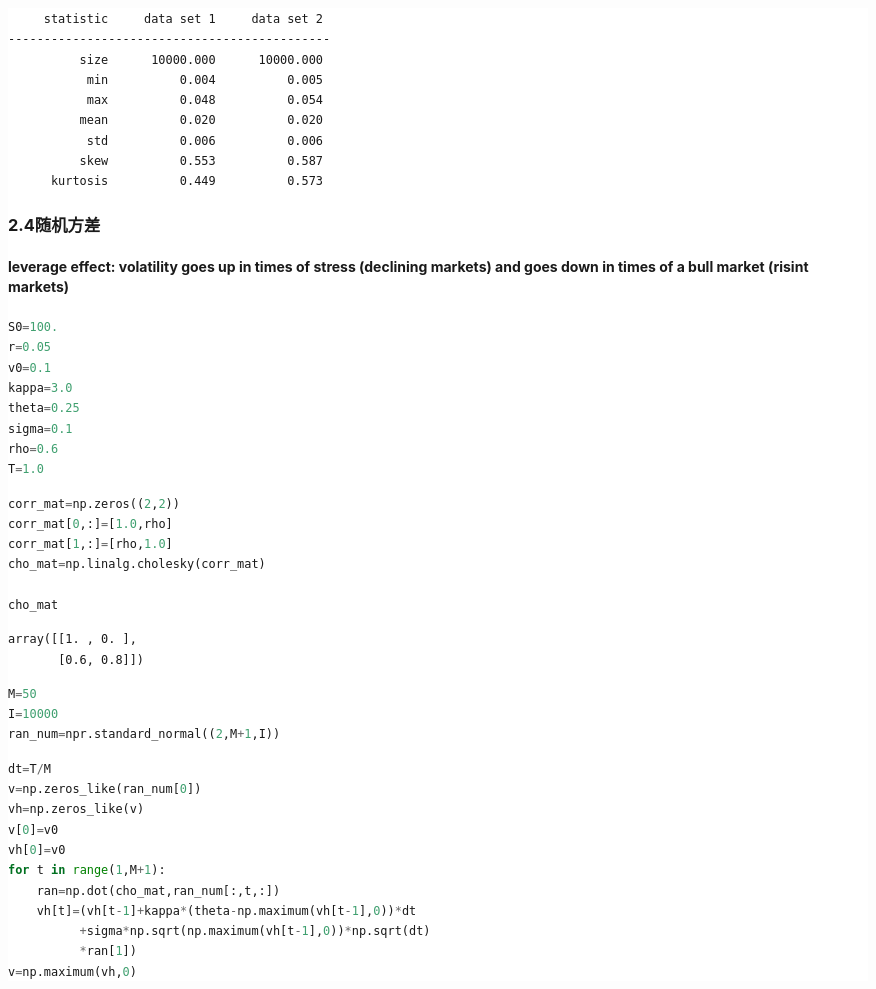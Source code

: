          statistic     data set 1     data set 2
    ---------------------------------------------
              size      10000.000      10000.000
               min          0.004          0.005
               max          0.048          0.054
              mean          0.020          0.020
               std          0.006          0.006
              skew          0.553          0.587
          kurtosis          0.449          0.573


### 2.4随机方差
#### leverage effect: volatility goes up in times of stress (declining markets) and goes down in times of a bull market (risint markets)


```python
S0=100.
r=0.05
v0=0.1
kappa=3.0
theta=0.25
sigma=0.1
rho=0.6
T=1.0
```


```python
corr_mat=np.zeros((2,2))
corr_mat[0,:]=[1.0,rho]
corr_mat[1,:]=[rho,1.0]
cho_mat=np.linalg.cholesky(corr_mat)

cho_mat
```




    array([[1. , 0. ],
           [0.6, 0.8]])




```python
M=50
I=10000
ran_num=npr.standard_normal((2,M+1,I))
```


```python
dt=T/M
v=np.zeros_like(ran_num[0])
vh=np.zeros_like(v)
v[0]=v0
vh[0]=v0
for t in range(1,M+1):
    ran=np.dot(cho_mat,ran_num[:,t,:])
    vh[t]=(vh[t-1]+kappa*(theta-np.maximum(vh[t-1],0))*dt
          +sigma*np.sqrt(np.maximum(vh[t-1],0))*np.sqrt(dt)
          *ran[1])
v=np.maximum(vh,0)
```
